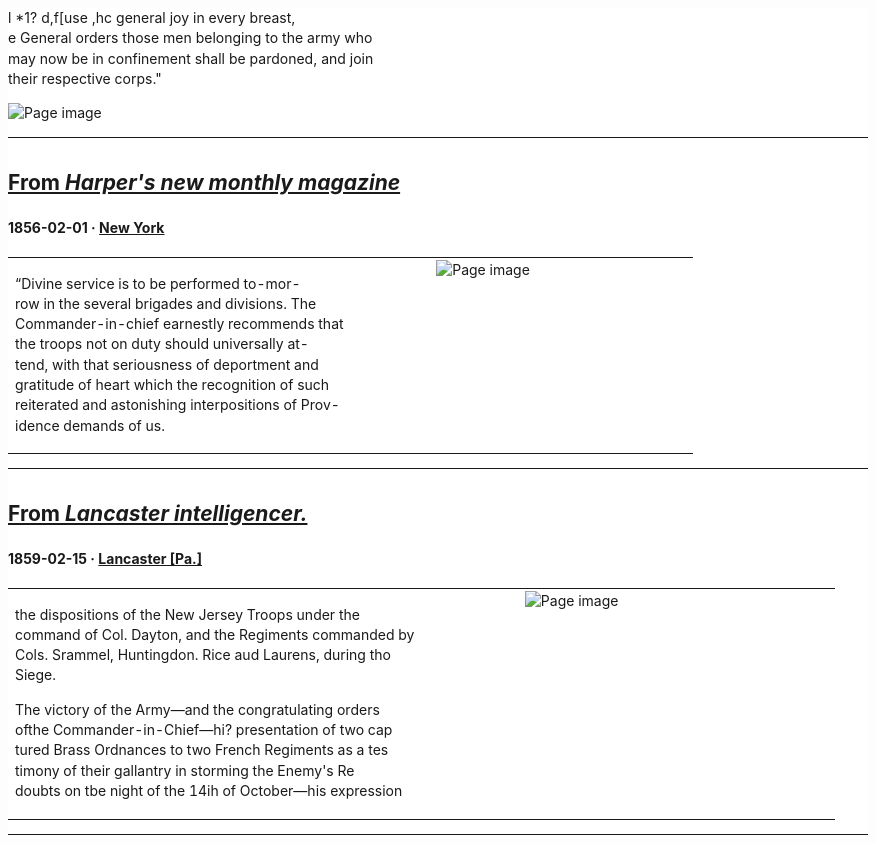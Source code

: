 l *1? d,f[use ,hc general joy in every breast,  
e General orders those men belonging to the army who  
may now be in confinement shall be pardoned, and join  
their respective corps.&quot; 
</td><td style="width: 50%; max-height: 75%; margin: auto; display: block;">
<img alt="Page image" src="https://tile.loc.gov/image-services/iiif/service:ndnp:dlc:batch_dlc_firedrake_ver01:data:sn83045784:00415661605:1853102201:0780/pct:18.45756695708293,32.26011438254607,16.1803346701701,27.469462684459508/!600,600/0/default.jpg"/>
</td>
</tr></table>

---

## [From _Harper's new monthly magazine_](https://archive.org/details/sim_harpers-magazine_1856-02_12_69/page/n21/mode/1up?view=theater)

#### 1856-02-01 &middot; [New York](http://dbpedia.org/resource/New_York_City)

<table style="width: 100%;"><tr><td style="width: 50%">

  
  
“Divine service is to be performed to-mor-  
row in the several brigades and divisions. The  
Commander-in-chief earnestly recommends that  
the troops not on duty should universally at-  
tend, with that seriousness of deportment and  
gratitude of heart which the recognition of such  
reiterated and astonishing interpositions of Prov-  
idence demands of us.
</td><td style="width: 50%; max-height: 75%; margin: auto; display: block;">
<img alt="Page image" src="https://iiif.archive.org/image/iiif/2/sim_harpers-magazine_1856-02_12_69%2Fsim_harpers-magazine_1856-02_12_69_jp2.zip%2Fsim_harpers-magazine_1856-02_12_69_jp2%2Fsim_harpers-magazine_1856-02_12_69_0021.jp2/pct:53.86323268206039,35.41208791208791,34.9911190053286,8.983516483516484/600,/0/default.jpg"/>
</td>
</tr></table>

---

## [From _Lancaster intelligencer._](https://panewsarchive.psu.edu/lccn/sn83032304/1859-02-15/ed-1/seq-2/)

#### 1859-02-15 &middot; [Lancaster [Pa.]](http://dbpedia.org/resource/Lancaster%2C_Pennsylvania)

<table style="width: 100%;"><tr><td style="width: 50%">

  
the dispositions of the New Jersey Troops under the  
command of Col. Dayton, and the Regiments commanded by  
Cols. Srammel, Huntingdon. Rice aud Laurens, during tho  
Siege.  
  
The victory of the Army—and the congratulating orders  
ofthe Commander-in-Chief—hi? presentation of two cap­  
tured Brass Ordnances to two French Regiments as a tes  
timony of their gallantry in storming the Enemy&#x27;s Re­  
doubts on tbe night of the 14ih of October—his expression
</td><td style="width: 50%; max-height: 75%; margin: auto; display: block;">
<img alt="Page image" src="https://panewsarchive.psu.edu/iiif/batch_pst_fontus_ver01%2Fdata%2Fsn83032304%2F000002704%2F1859021501%2F0026.jp2/pct:44.29281655844156,45.20533738938053,12.36810064935065,3.6262444690265485/!600,600/0/default.jpg"/>
</td>
</tr></table>

---